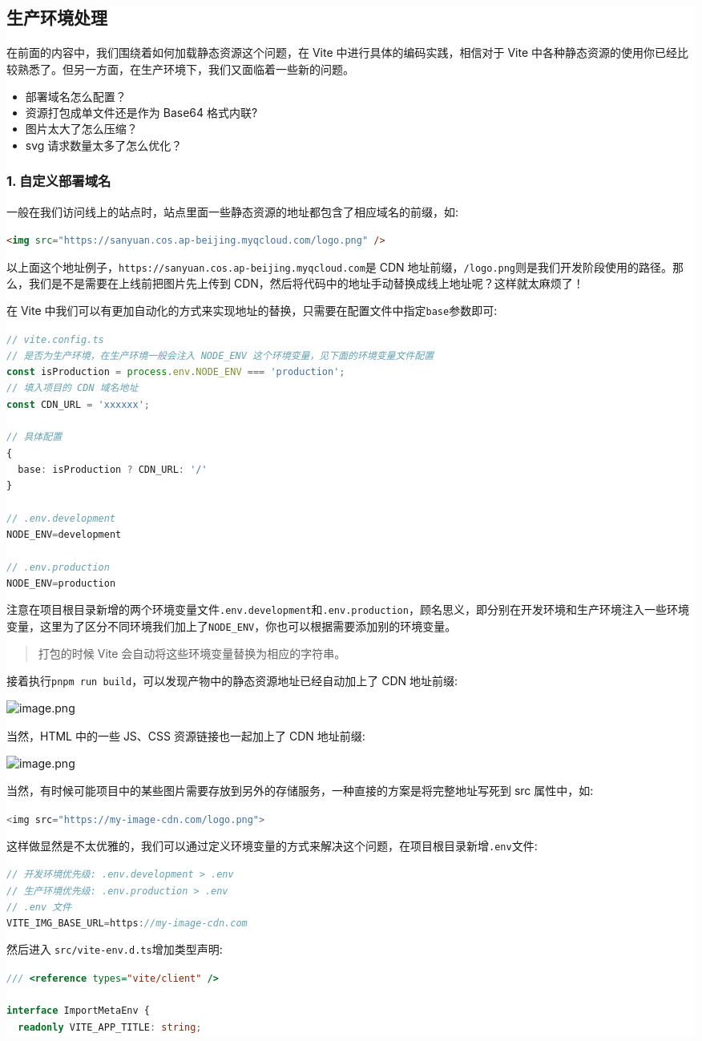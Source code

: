 

## 生产环境处理
在前面的内容中，我们围绕着如何加载静态资源这个问题，在 Vite 中进行具体的编码实践，相信对于 Vite 中各种静态资源的使用你已经比较熟悉了。但另一方面，在生产环境下，我们又面临着一些新的问题。

- 部署域名怎么配置？
- 资源打包成单文件还是作为 Base64 格式内联?
- 图片太大了怎么压缩？
- svg 请求数量太多了怎么优化？

### 1. 自定义部署域名

一般在我们访问线上的站点时，站点里面一些静态资源的地址都包含了相应域名的前缀，如:
```html
<img src="https://sanyuan.cos.ap-beijing.myqcloud.com/logo.png" />
```
以上面这个地址例子，`https://sanyuan.cos.ap-beijing.myqcloud.com`是 CDN 地址前缀，`/logo.png`则是我们开发阶段使用的路径。那么，我们是不是需要在上线前把图片先上传到 CDN，然后将代码中的地址手动替换成线上地址呢？这样就太麻烦了！

在 Vite 中我们可以有更加自动化的方式来实现地址的替换，只需要在配置文件中指定`base`参数即可:
```ts
// vite.config.ts
// 是否为生产环境，在生产环境一般会注入 NODE_ENV 这个环境变量，见下面的环境变量文件配置
const isProduction = process.env.NODE_ENV === 'production';
// 填入项目的 CDN 域名地址
const CDN_URL = 'xxxxxx';

// 具体配置
{
  base: isProduction ? CDN_URL: '/'
}

// .env.development
NODE_ENV=development

// .env.production
NODE_ENV=production
```
注意在项目根目录新增的两个环境变量文件`.env.development`和`.env.production`，顾名思义，即分别在开发环境和生产环境注入一些环境变量，这里为了区分不同环境我们加上了`NODE_ENV`，你也可以根据需要添加别的环境变量。
> 打包的时候 Vite 会自动将这些环境变量替换为相应的字符串。

接着执行`pnpm run build`，可以发现产物中的静态资源地址已经自动加上了 CDN 地址前缀:

![image.png](https://p1-juejin.byteimg.com/tos-cn-i-k3u1fbpfcp/2d910210d0b5484d8ebc4407b732b140~tplv-k3u1fbpfcp-watermark.image?)

当然，HTML 中的一些 JS、CSS 资源链接也一起加上了 CDN 地址前缀:

![image.png](https://p3-juejin.byteimg.com/tos-cn-i-k3u1fbpfcp/15adeface82d4320b330b440c049f3ab~tplv-k3u1fbpfcp-watermark.image?)

当然，有时候可能项目中的某些图片需要存放到另外的存储服务，一种直接的方案是将完整地址写死到 src 属性中，如:
```ts
<img src="https://my-image-cdn.com/logo.png">
```
这样做显然是不太优雅的，我们可以通过定义环境变量的方式来解决这个问题，在项目根目录新增`.env`文件:
```ts
// 开发环境优先级: .env.development > .env
// 生产环境优先级: .env.production > .env
// .env 文件
VITE_IMG_BASE_URL=https://my-image-cdn.com
```
然后进入 `src/vite-env.d.ts`增加类型声明:
```ts
/// <reference types="vite/client" />

interface ImportMetaEnv {
  readonly VITE_APP_TITLE: string;
```